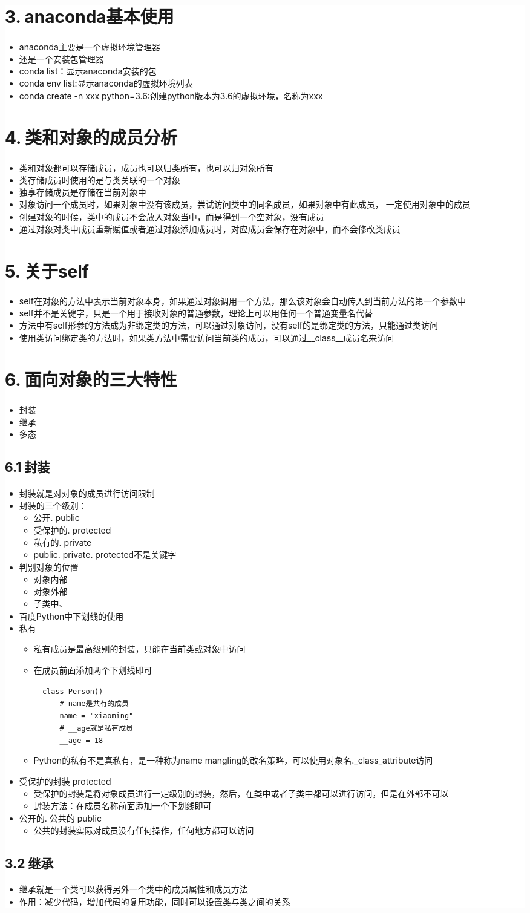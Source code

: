 # 3. anaconda基本使用
- anaconda主要是一个虚拟环境管理器
- 还是一个安装包管理器
- conda list：显示anaconda安装的包
- conda env list:显示anaconda的虚拟环境列表
- conda create -n xxx python=3.6:创建python版本为3.6的虚拟环境，名称为xxx
# 4. 类和对象的成员分析
- 类和对象都可以存储成员，成员也可以归类所有，也可以归对象所有
- 类存储成员时使用的是与类关联的一个对象
- 独享存储成员是存储在当前对象中
- 对象访问一个成员时，如果对象中没有该成员，尝试访问类中的同名成员，如果对象中有此成员， 一定使用对象中的成员
- 创建对象的时候，类中的成员不会放入对象当中，而是得到一个空对象，没有成员
- 通过对象对类中成员重新赋值或者通过对象添加成员时，对应成员会保存在对象中，而不会修改类成员
# 5. 关于self
- self在对象的方法中表示当前对象本身，如果通过对象调用一个方法，那么该对象会自动传入到当前方法的第一个参数中
- self并不是关键字，只是一个用于接收对象的普通参数，理论上可以用任何一个普通变量名代替
- 方法中有self形参的方法成为非绑定类的方法，可以通过对象访问，没有self的是绑定类的方法，只能通过类访问
- 使用类访问绑定类的方法时，如果类方法中需要访问当前类的成员，可以通过__class__成员名来访问

# 6. 面向对象的三大特性
- 封装
- 继承
- 多态
## 6.1 封装
- 封装就是对对象的成员进行访问限制
- 封装的三个级别：
    - 公开. public
    - 受保护的. protected
    - 私有的. private
    - public. private. protected不是关键字
- 判别对象的位置
    - 对象内部
    - 对象外部
    - 子类中、
- 百度Python中下划线的使用
- 私有
    - 私有成员是最高级别的封装，只能在当前类或对象中访问
    - 在成员前面添加两个下划线即可
    
            class Person()
                # name是共有的成员
                name = "xiaoming"
                # __age就是私有成员
                __age = 18
    - Python的私有不是真私有，是一种称为name mangling的改名策略，可以使用对象名._class_attribute访问
- 受保护的封装 protected
    - 受保护的封装是将对象成员进行一定级别的封装，然后，在类中或者子类中都可以进行访问，但是在外部不可以
    - 封装方法：在成员名称前面添加一个下划线即可
- 公开的. 公共的 public
    - 公共的封装实际对成员没有任何操作，任何地方都可以访问
## 3.2 继承
- 继承就是一个类可以获得另外一个类中的成员属性和成员方法
- 作用：减少代码，增加代码的复用功能，同时可以设置类与类之间的关系